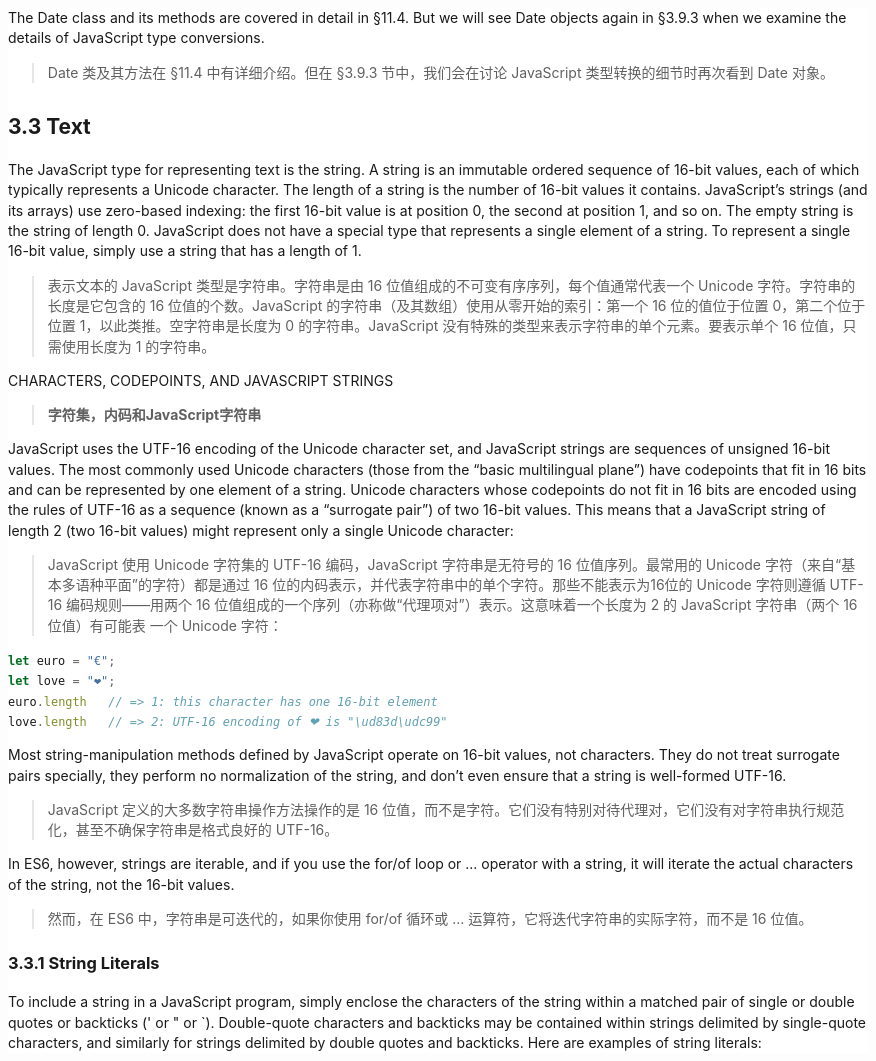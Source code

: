The Date class and its methods are covered in detail in §11.4. But we will see Date objects again in §3.9.3 when we examine the details of JavaScript type conversions.

> Date 类及其方法在 §11.4 中有详细介绍。但在 §3.9.3 节中，我们会在讨论 JavaScript 类型转换的细节时再次看到 Date 对象。

## 3.3 Text

The JavaScript type for representing text is the string. A string is an immutable ordered sequence of 16-bit values, each of which typically represents a Unicode character. The length of a string is the number of 16-bit values it contains. JavaScript’s strings (and its arrays) use zero-based indexing: the first 16-bit value is at position 0, the second at position 1, and so on. The empty string is the string of length 0. JavaScript does not have a special type that represents a single element of a string. To represent a single 16-bit value, simply use a string that has a length of 1.

> 表示文本的 JavaScript 类型是字符串。字符串是由 16 位值组成的不可变有序序列，每个值通常代表一个 Unicode 字符。字符串的长度是它包含的 16 位值的个数。JavaScript 的字符串（及其数组）使用从零开始的索引：第一个 16 位的值位于位置 0，第二个位于位置 1，以此类推。空字符串是长度为 0 的字符串。JavaScript 没有特殊的类型来表示字符串的单个元素。要表示单个 16 位值，只需使用长度为 1 的字符串。

CHARACTERS, CODEPOINTS, AND JAVASCRIPT STRINGS

> **字符集，内码和JavaScript字符串**

JavaScript uses the UTF-16 encoding of the Unicode character set, and JavaScript strings are sequences of unsigned 16-bit values. The most commonly used Unicode characters (those from the “basic multilingual plane”) have codepoints that fit in 16 bits and can be represented by one element of a string. Unicode characters whose codepoints do not fit in 16 bits are encoded using the rules of UTF-16 as a sequence (known as a “surrogate pair”) of two 16-bit values. This means that a JavaScript string of length 2 (two 16-bit values) might represent only a single Unicode character:

> JavaScript 使用 Unicode 字符集的 UTF-16 编码，JavaScript 字符串是无符号的 16 位值序列。最常用的 Unicode 字符（来自“基本多语种平面”的字符）都是通过 16 位的内码表示，并代表字符串中的单个字符。那些不能表示为16位的 Unicode 字符则遵循 UTF-16 编码规则——用两个 16 位值组成的一个序列（亦称做“代理项对”）表示。这意味着一个长度为 2 的 JavaScript 字符串（两个 16 位值）有可能表 一个 Unicode 字符：

```js
let euro = "€";
let love = "❤";
euro.length   // => 1: this character has one 16-bit element
love.length   // => 2: UTF-16 encoding of ❤ is "\ud83d\udc99"
```

Most string-manipulation methods defined by JavaScript operate on 16-bit values, not characters. They do not treat surrogate pairs specially, they perform no normalization of the string, and don’t even ensure that a string is well-formed UTF-16.

> JavaScript 定义的大多数字符串操作方法操作的是 16 位值，而不是字符。它们没有特别对待代理对，它们没有对字符串执行规范化，甚至不确保字符串是格式良好的 UTF-16。

In ES6, however, strings are iterable, and if you use the for/of loop or ... operator with a string, it will iterate the actual characters of the string, not the 16-bit values.

> 然而，在 ES6 中，字符串是可迭代的，如果你使用 for/of 循环或 … 运算符，它将迭代字符串的实际字符，而不是 16 位值。

### 3.3.1 String Literals

To include a string in a JavaScript program, simply enclose the characters of the string within a matched pair of single or double quotes or backticks (' or " or \`). Double-quote characters and backticks may be contained within strings delimited by single-quote characters, and similarly for strings delimited by double quotes and backticks. Here are examples of string literals:
